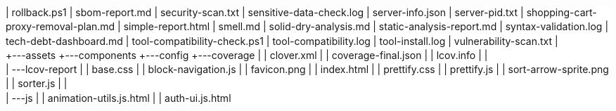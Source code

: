 |       rollback.ps1
|       sbom-report.md
|       security-scan.txt
|       sensitive-data-check.log
|       server-info.json
|       server-pid.txt
|       shopping-cart-proxy-removal-plan.md
|       simple-report.html
|       smell.md
|       solid-dry-analysis.md
|       static-analysis-report.md
|       syntax-validation.log
|       tech-debt-dashboard.md
|       tool-compatibility-check.ps1
|       tool-compatibility.log
|       tool-install.log
|       vulnerability-scan.txt
|       
+---assets
+---components
+---config
+---coverage
|   |   clover.xml
|   |   coverage-final.json
|   |   lcov.info
|   |   
|   \---lcov-report
|       |   base.css
|       |   block-navigation.js
|       |   favicon.png
|       |   index.html
|       |   prettify.css
|       |   prettify.js
|       |   sort-arrow-sprite.png
|       |   sorter.js
|       |   
|       \---js
|           |   animation-utils.js.html
|           |   auth-ui.js.html